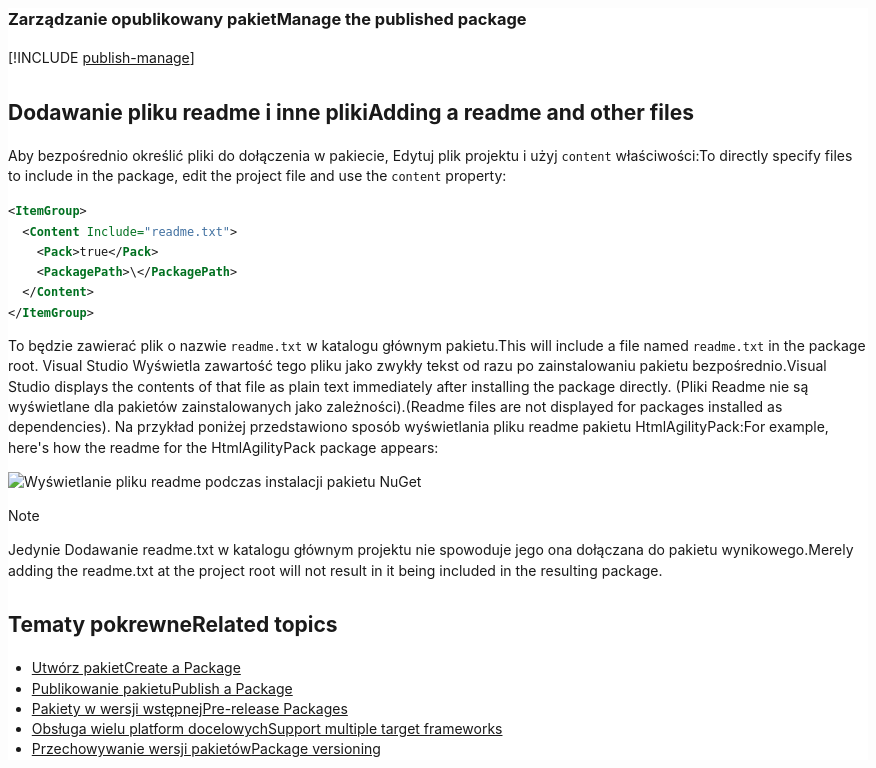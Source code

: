 ### <a name="manage-the-published-package"></a><span data-ttu-id="3bdb8-162">Zarządzanie opublikowany pakiet</span><span class="sxs-lookup"><span data-stu-id="3bdb8-162">Manage the published package</span></span>

[!INCLUDE [publish-manage](includes/publish-manage.md)]

## <a name="adding-a-readme-and-other-files"></a><span data-ttu-id="3bdb8-163">Dodawanie pliku readme i inne pliki</span><span class="sxs-lookup"><span data-stu-id="3bdb8-163">Adding a readme and other files</span></span>

<span data-ttu-id="3bdb8-164">Aby bezpośrednio określić pliki do dołączenia w pakiecie, Edytuj plik projektu i użyj `content` właściwości:</span><span class="sxs-lookup"><span data-stu-id="3bdb8-164">To directly specify files to include in the package, edit the project file and use the `content` property:</span></span>

```xml
<ItemGroup>
  <Content Include="readme.txt">
    <Pack>true</Pack>
    <PackagePath>\</PackagePath>
  </Content>
</ItemGroup>
```

<span data-ttu-id="3bdb8-165">To będzie zawierać plik o nazwie `readme.txt` w katalogu głównym pakietu.</span><span class="sxs-lookup"><span data-stu-id="3bdb8-165">This will include a file named `readme.txt` in the package root.</span></span> <span data-ttu-id="3bdb8-166">Visual Studio Wyświetla zawartość tego pliku jako zwykły tekst od razu po zainstalowaniu pakietu bezpośrednio.</span><span class="sxs-lookup"><span data-stu-id="3bdb8-166">Visual Studio displays the contents of that file as plain text immediately after installing the package directly.</span></span> <span data-ttu-id="3bdb8-167">(Pliki Readme nie są wyświetlane dla pakietów zainstalowanych jako zależności).</span><span class="sxs-lookup"><span data-stu-id="3bdb8-167">(Readme files are not displayed for packages installed as dependencies).</span></span> <span data-ttu-id="3bdb8-168">Na przykład poniżej przedstawiono sposób wyświetlania pliku readme pakietu HtmlAgilityPack:</span><span class="sxs-lookup"><span data-stu-id="3bdb8-168">For example, here's how the readme for the HtmlAgilityPack package appears:</span></span>

![Wyświetlanie pliku readme podczas instalacji pakietu NuGet](../create-packages/media/Create_01-ShowReadme.png)

> [!Note]
> <span data-ttu-id="3bdb8-170">Jedynie Dodawanie readme.txt w katalogu głównym projektu nie spowoduje jego ona dołączana do pakietu wynikowego.</span><span class="sxs-lookup"><span data-stu-id="3bdb8-170">Merely adding the readme.txt at the project root will not result in it being included in the resulting package.</span></span>

## <a name="related-topics"></a><span data-ttu-id="3bdb8-171">Tematy pokrewne</span><span class="sxs-lookup"><span data-stu-id="3bdb8-171">Related topics</span></span>

- [<span data-ttu-id="3bdb8-172">Utwórz pakiet</span><span class="sxs-lookup"><span data-stu-id="3bdb8-172">Create a Package</span></span>](../create-packages/creating-a-package.md)
- [<span data-ttu-id="3bdb8-173">Publikowanie pakietu</span><span class="sxs-lookup"><span data-stu-id="3bdb8-173">Publish a Package</span></span>](../create-packages/publish-a-package.md)
- [<span data-ttu-id="3bdb8-174">Pakiety w wersji wstępnej</span><span class="sxs-lookup"><span data-stu-id="3bdb8-174">Pre-release Packages</span></span>](../create-packages/Prerelease-Packages.md)
- [<span data-ttu-id="3bdb8-175">Obsługa wielu platform docelowych</span><span class="sxs-lookup"><span data-stu-id="3bdb8-175">Support multiple target frameworks</span></span>](../create-packages/supporting-multiple-target-frameworks.md)
- [<span data-ttu-id="3bdb8-176">Przechowywanie wersji pakietów</span><span class="sxs-lookup"><span data-stu-id="3bdb8-176">Package versioning</span></span>](../reference/package-versioning.md)